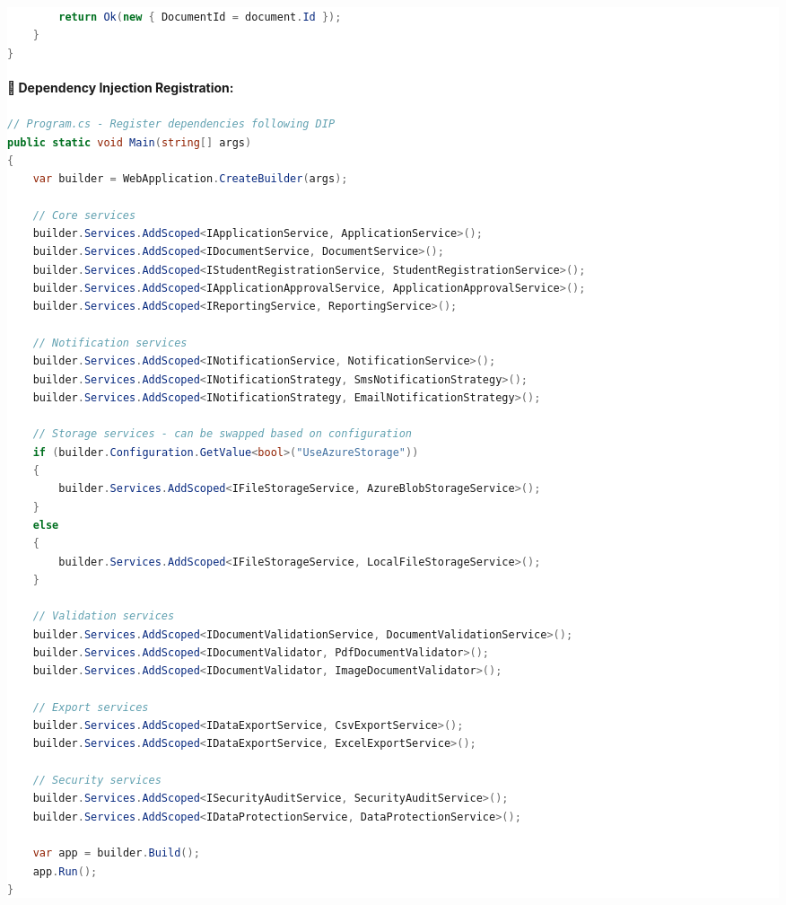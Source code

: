 ```csharp
        return Ok(new { DocumentId = document.Id });
    }
}
```

#### 🔧 Dependency Injection Registration:

```csharp
// Program.cs - Register dependencies following DIP
public static void Main(string[] args)
{
    var builder = WebApplication.CreateBuilder(args);
    
    // Core services
    builder.Services.AddScoped<IApplicationService, ApplicationService>();
    builder.Services.AddScoped<IDocumentService, DocumentService>();
    builder.Services.AddScoped<IStudentRegistrationService, StudentRegistrationService>();
    builder.Services.AddScoped<IApplicationApprovalService, ApplicationApprovalService>();
    builder.Services.AddScoped<IReportingService, ReportingService>();
    
    // Notification services
    builder.Services.AddScoped<INotificationService, NotificationService>();
    builder.Services.AddScoped<INotificationStrategy, SmsNotificationStrategy>();
    builder.Services.AddScoped<INotificationStrategy, EmailNotificationStrategy>();
    
    // Storage services - can be swapped based on configuration
    if (builder.Configuration.GetValue<bool>("UseAzureStorage"))
    {
        builder.Services.AddScoped<IFileStorageService, AzureBlobStorageService>();
    }
    else
    {
        builder.Services.AddScoped<IFileStorageService, LocalFileStorageService>();
    }
    
    // Validation services
    builder.Services.AddScoped<IDocumentValidationService, DocumentValidationService>();
    builder.Services.AddScoped<IDocumentValidator, PdfDocumentValidator>();
    builder.Services.AddScoped<IDocumentValidator, ImageDocumentValidator>();
    
    // Export services
    builder.Services.AddScoped<IDataExportService, CsvExportService>();
    builder.Services.AddScoped<IDataExportService, ExcelExportService>();
    
    // Security services
    builder.Services.AddScoped<ISecurityAuditService, SecurityAuditService>();
    builder.Services.AddScoped<IDataProtectionService, DataProtectionService>();
    
    var app = builder.Build();
    app.Run();
}
```
